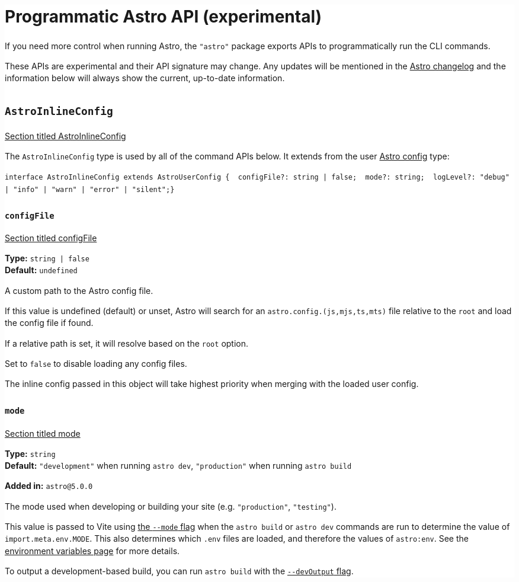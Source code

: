Programmatic Astro API (experimental)
=====================================

If you need more control when running Astro, the `"astro"` package exports APIs to programmatically run the CLI commands.

These APIs are experimental and their API signature may change. Any updates will be mentioned in the [Astro changelog](https://github.com/withastro/astro/blob/main/packages/astro/CHANGELOG.md) and the information below will always show the current, up-to-date information.

`AstroInlineConfig`
-------------------

[Section titled AstroInlineConfig](#astroinlineconfig)

The `AstroInlineConfig` type is used by all of the command APIs below. It extends from the user [Astro config](/en/reference/configuration-reference/) type:

    interface AstroInlineConfig extends AstroUserConfig {  configFile?: string | false;  mode?: string;  logLevel?: "debug" | "info" | "warn" | "error" | "silent";}

### `configFile`

[Section titled configFile](#configfile)

**Type:** `string | false`  
**Default:** `undefined`

A custom path to the Astro config file.

If this value is undefined (default) or unset, Astro will search for an `astro.config.(js,mjs,ts,mts)` file relative to the `root` and load the config file if found.

If a relative path is set, it will resolve based on the `root` option.

Set to `false` to disable loading any config files.

The inline config passed in this object will take highest priority when merging with the loaded user config.

### `mode`

[Section titled mode](#mode)

**Type:** `string`  
**Default:** `"development"` when running `astro dev`, `"production"` when running `astro build`  

**Added in:** `astro@5.0.0`

The mode used when developing or building your site (e.g. `"production"`, `"testing"`).

This value is passed to Vite using [the `--mode` flag](/en/reference/cli-reference/#--mode-string) when the `astro build` or `astro dev` commands are run to determine the value of `import.meta.env.MODE`. This also determines which `.env` files are loaded, and therefore the values of `astro:env`. See the [environment variables page](/en/guides/environment-variables/) for more details.

To output a development-based build, you can run `astro build` with the [`--devOutput` flag](/en/reference/cli-reference/#--devoutput).

